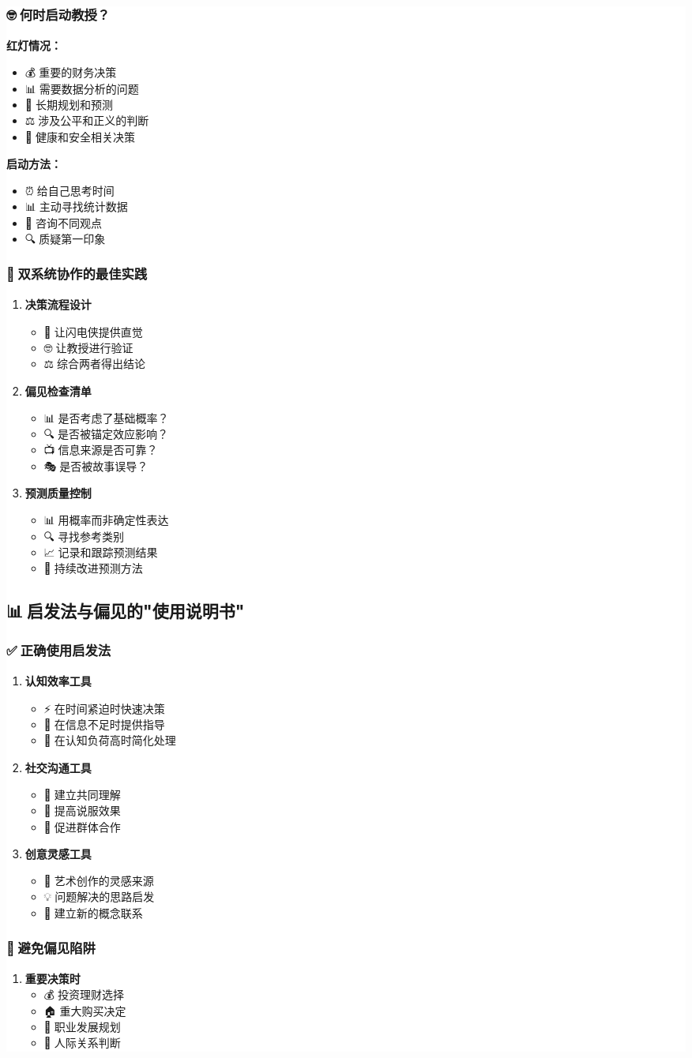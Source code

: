 ### 🤓 何时启动教授？
**红灯情况：**
- 💰 重要的财务决策
- 📊 需要数据分析的问题
- 🔮 长期规划和预测
- ⚖️ 涉及公平和正义的判断
- 🏥 健康和安全相关决策

**启动方法：**
- ⏰ 给自己思考时间
- 📊 主动寻找统计数据
- 👥 咨询不同观点
- 🔍 质疑第一印象

### 🎪 双系统协作的最佳实践
1. **决策流程设计**
   - 🎯 让闪电侠提供直觉
   - 🤓 让教授进行验证
   - ⚖️ 综合两者得出结论

2. **偏见检查清单**
   - 📊 是否考虑了基础概率？
   - 🔍 是否被锚定效应影响？
   - 📺 信息来源是否可靠？
   - 🎭 是否被故事误导？

3. **预测质量控制**
   - 📊 用概率而非确定性表达
   - 🔍 寻找参考类别
   - 📈 记录和跟踪预测结果
   - 🔄 持续改进预测方法

## 📊 启发法与偏见的"使用说明书"

### ✅ 正确使用启发法
1. **认知效率工具**
   - ⚡ 在时间紧迫时快速决策
   - 🎯 在信息不足时提供指导
   - 🧠 在认知负荷高时简化处理

2. **社交沟通工具**
   - 👥 建立共同理解
   - 📢 提高说服效果
   - 🤝 促进群体合作

3. **创意灵感工具**
   - 🎨 艺术创作的灵感来源
   - 💡 问题解决的思路启发
   - 🔗 建立新的概念联系

### 🚫 避免偏见陷阱
1. **重要决策时**
   - 💰 投资理财选择
   - 🏠 重大购买决定
   - 💼 职业发展规划
   - 👥 人际关系判断
